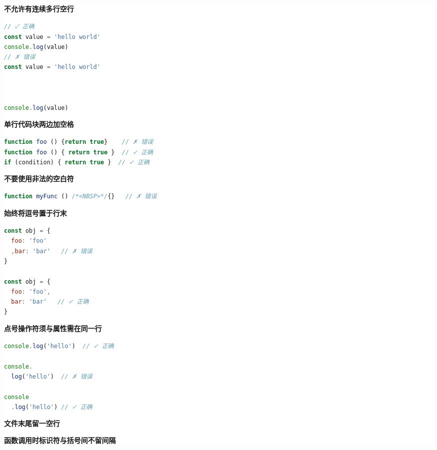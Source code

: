 **不允许有连续多行空行**

```javascript
// ✓ 正确
const value = 'hello world'
console.log(value)
// ✗ 错误
const value = 'hello world'



console.log(value)
```

**单行代码块两边加空格**

```javascript
function foo () {return true}    // ✗ 错误
function foo () { return true }  // ✓ 正确
if (condition) { return true }  // ✓ 正确
```

**不要使用非法的空白符**

```javascript
function myFunc () /*<NBSP>*/{}   // ✗ 错误
```

**始终将逗号置于行末**

```javascript
const obj = {
  foo: 'foo'
  ,bar: 'bar'   // ✗ 错误
}

const obj = {
  foo: 'foo',
  bar: 'bar'   // ✓ 正确
}
```

**点号操作符须与属性需在同一行**

```javascript
console.log('hello')  // ✓ 正确

console.
  log('hello')  // ✗ 错误

console
  .log('hello') // ✓ 正确
```

**文件末尾留一空行**

**函数调用时标识符与括号间不留间隔**
